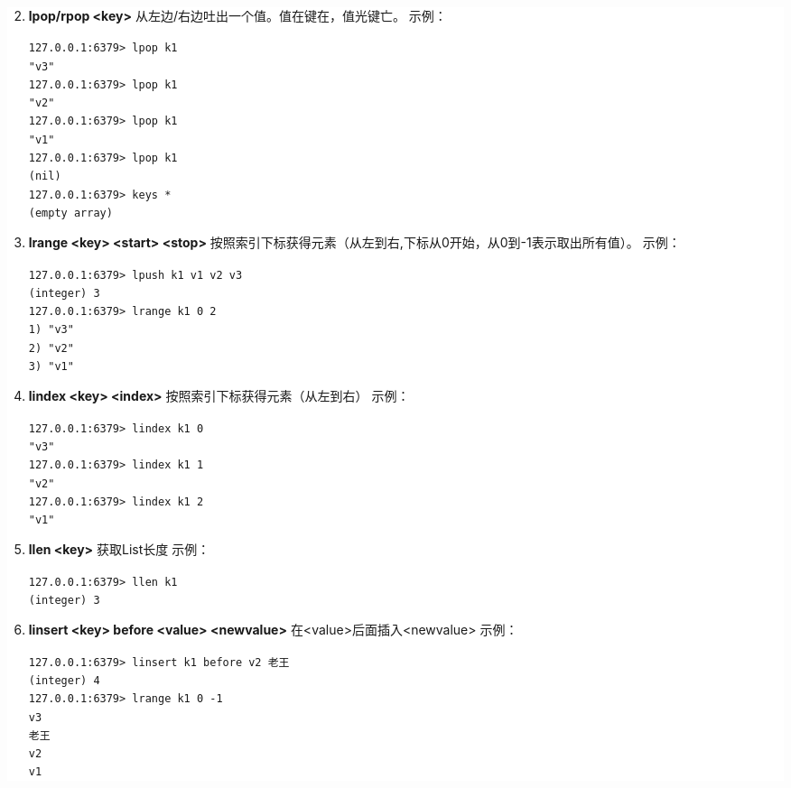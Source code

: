 2. **lpop/rpop \<key\>** 从左边/右边吐出一个值。值在键在，值光键亡。
    示例：

    ``` none
    127.0.0.1:6379> lpop k1
    "v3"
    127.0.0.1:6379> lpop k1
    "v2"
    127.0.0.1:6379> lpop k1
    "v1"
    127.0.0.1:6379> lpop k1
    (nil)
    127.0.0.1:6379> keys *
    (empty array)
    ```

3. **lrange \<key\> \<start\> \<stop\>** 按照索引下标获得元素（从左到右,下标从0开始，从0到-1表示取出所有值）。
    示例：

    ``` none
    127.0.0.1:6379> lpush k1 v1 v2 v3
    (integer) 3
    127.0.0.1:6379> lrange k1 0 2
    1) "v3"
    2) "v2"
    3) "v1"
    ```

4. **lindex \<key\> \<index\>** 按照索引下标获得元素（从左到右）
    示例：

    ``` none
    127.0.0.1:6379> lindex k1 0
    "v3"
    127.0.0.1:6379> lindex k1 1
    "v2"
    127.0.0.1:6379> lindex k1 2
    "v1"
    ```

5. **llen \<key\>** 获取List长度
    示例：

    ``` none
    127.0.0.1:6379> llen k1
    (integer) 3
    ```

6. **linsert \<key\> before \<value\> \<newvalue\>** 在\<value\>后面插入\<newvalue\>
    示例：

    ``` none
    127.0.0.1:6379> linsert k1 before v2 老王
    (integer) 4
    127.0.0.1:6379> lrange k1 0 -1
    v3
    老王
    v2
    v1
    ```

